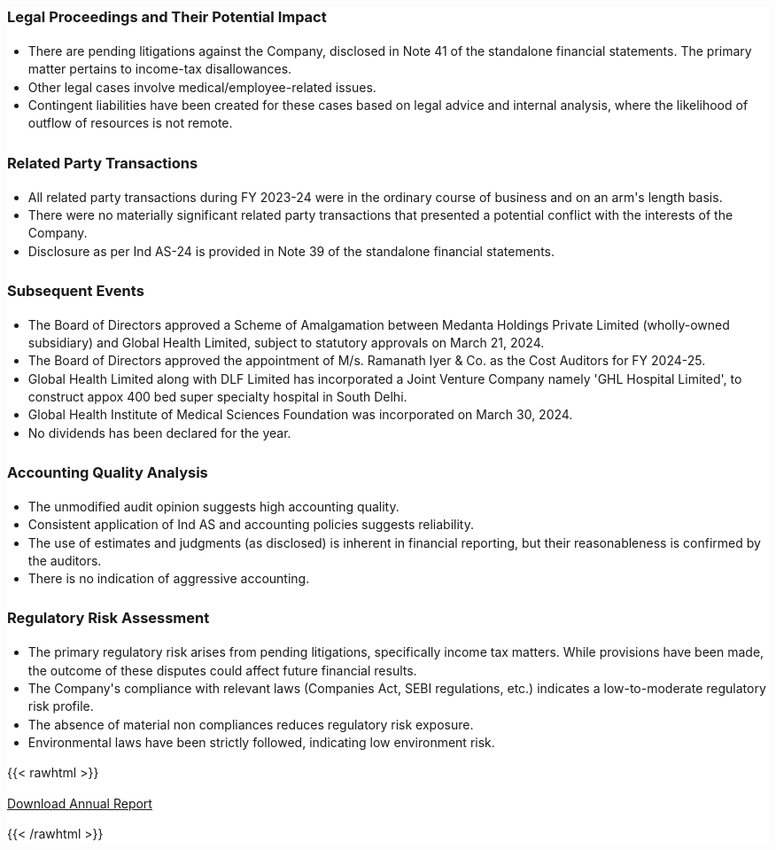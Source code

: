 ### Legal Proceedings and Their Potential Impact

*   There are pending litigations against the Company, disclosed in Note 41 of the standalone financial statements. The primary matter pertains to income-tax disallowances.
*   Other legal cases involve medical/employee-related issues.
*   Contingent liabilities have been created for these cases based on legal advice and internal analysis, where the likelihood of outflow of resources is not remote.

### Related Party Transactions

*   All related party transactions during FY 2023-24 were in the ordinary course of business and on an arm's length basis.
*   There were no materially significant related party transactions that presented a potential conflict with the interests of the Company.
*   Disclosure as per Ind AS-24 is provided in Note 39 of the standalone financial statements.

### Subsequent Events

*   The Board of Directors approved a Scheme of Amalgamation between Medanta Holdings Private Limited (wholly-owned subsidiary) and Global Health Limited, subject to statutory approvals on March 21, 2024.
*   The Board of Directors approved the appointment of M/s. Ramanath Iyer & Co. as the Cost Auditors for FY 2024-25.
*   Global Health Limited along with DLF Limited has incorporated a Joint Venture Company namely 'GHL Hospital Limited', to construct appox 400 bed super specialty hospital in South Delhi.
*   Global Health Institute of Medical Sciences Foundation was incorporated on March 30, 2024.
*   No dividends has been declared for the year.

### Accounting Quality Analysis

*   The unmodified audit opinion suggests high accounting quality.
*   Consistent application of Ind AS and accounting policies suggests reliability.
*   The use of estimates and judgments (as disclosed) is inherent in financial reporting, but their reasonableness is confirmed by the auditors.
*   There is no indication of aggressive accounting.

### Regulatory Risk Assessment

*   The primary regulatory risk arises from pending litigations, specifically income tax matters. While provisions have been made, the outcome of these disputes could affect future financial results.
*   The Company's compliance with relevant laws (Companies Act, SEBI regulations, etc.) indicates a low-to-moderate regulatory risk profile.
*   The absence of material non compliances reduces regulatory risk exposure.
*   Environmental laws have been strictly followed, indicating low environment risk.



{{< rawhtml >}}

<div class="button-container">    
    <a href="https://www.bseindia.com/stockinfo/AnnPdfOpen.aspx?Pname=33a4f194-472d-42b3-945b-5b0bef5ced8d.pdf" target="_blank" class="report-button">
      <i class="fas fa-file-pdf"></i> Download Annual Report
    </a>
</div>
    
{{< /rawhtml >}}
